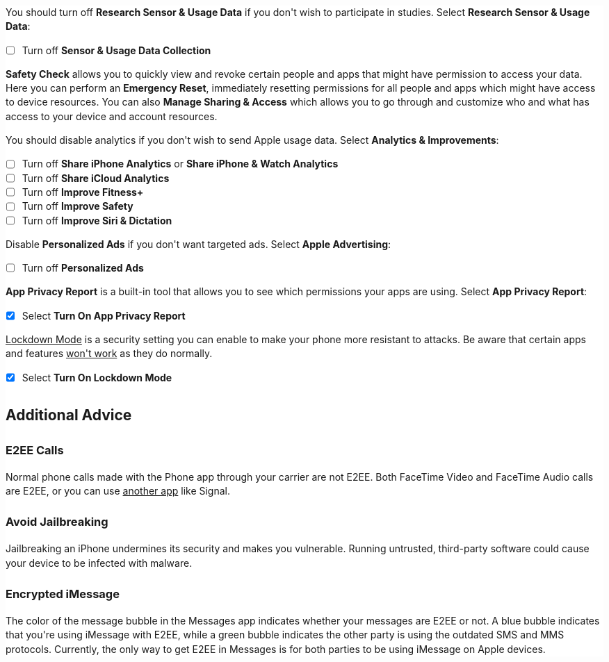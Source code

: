 You should turn off **Research Sensor & Usage Data** if you don't wish to participate in studies. Select **Research Sensor & Usage Data**:

- [ ] Turn off **Sensor & Usage Data Collection**

**Safety Check** allows you to quickly view and revoke certain people and apps that might have permission to access your data. Here you can perform an **Emergency Reset**, immediately resetting permissions for all people and apps which might have access to device resources. You can also **Manage Sharing & Access** which allows you to go through and customize who and what has access to your device and account resources.

You should disable analytics if you don't wish to send Apple usage data. Select **Analytics & Improvements**:

- [ ] Turn off **Share iPhone Analytics** or **Share iPhone & Watch Analytics**
- [ ] Turn off **Share iCloud Analytics**
- [ ] Turn off **Improve Fitness+**
- [ ] Turn off **Improve Safety**
- [ ] Turn off **Improve Siri & Dictation**

Disable **Personalized Ads** if you don't want targeted ads. Select **Apple Advertising**:

- [ ] Turn off **Personalized Ads**

**App Privacy Report** is a built-in tool that allows you to see which permissions your apps are using. Select **App Privacy Report**:

- [x] Select **Turn On App Privacy Report**

[Lockdown Mode](https://blog.privacyguides.org/2022/10/27/macos-ventura-privacy-security-updates/#lockdown-mode) is a security setting you can enable to make your phone more resistant to attacks. Be aware that certain apps and features [won't work](https://support.apple.com/HT212650) as they do normally.

- [x] Select **Turn On Lockdown Mode**

## Additional Advice

### E2EE Calls

Normal phone calls made with the Phone app through your carrier are not E2EE. Both FaceTime Video and FaceTime Audio calls are E2EE, or you can use [another app](../real-time-communication.md) like Signal.

### Avoid Jailbreaking

Jailbreaking an iPhone undermines its security and makes you vulnerable. Running untrusted, third-party software could cause your device to be infected with malware.

### Encrypted iMessage

The color of the message bubble in the Messages app indicates whether your messages are E2EE or not. A blue bubble indicates that you're using iMessage with E2EE, while a green bubble indicates the other party is using the outdated SMS and MMS protocols. Currently, the only way to get E2EE in Messages is for both parties to be using iMessage on Apple devices.
